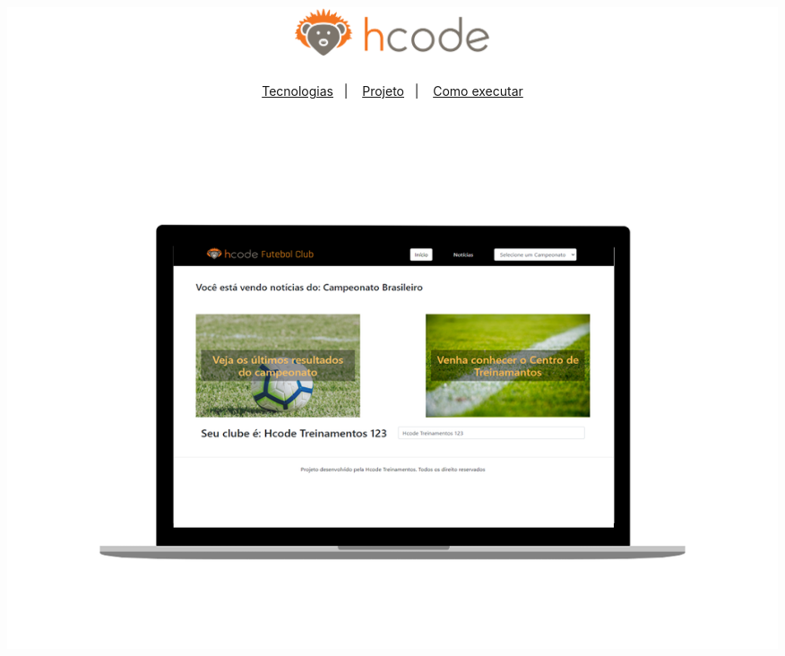 <h1 align="center">
    <img alt="Hcode" title="Hcode" src=".github/logo.svg" width="220px" />
</h1>

<p align="center">
  <a href="#rocket-tecnologias">Tecnologias</a>&nbsp;&nbsp;&nbsp;|&nbsp;&nbsp;&nbsp;
  <a href="#-projeto">Projeto</a>&nbsp;&nbsp;&nbsp;|&nbsp;&nbsp;&nbsp;
  <a href="#-como-contribuir">Como executar</a>
</p>

<br>

<p align="center">
  <img alt="Project" src=".github/project.png" width="100%">
</p>
